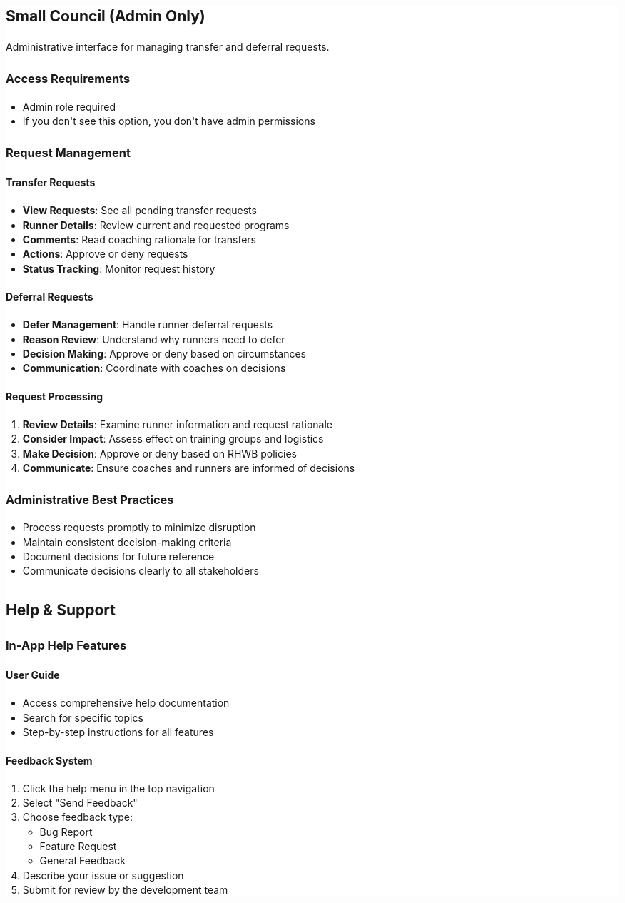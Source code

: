 ## Small Council (Admin Only)

Administrative interface for managing transfer and deferral requests.

### Access Requirements
- Admin role required
- If you don't see this option, you don't have admin permissions

### Request Management

#### Transfer Requests
- **View Requests**: See all pending transfer requests
- **Runner Details**: Review current and requested programs
- **Comments**: Read coaching rationale for transfers
- **Actions**: Approve or deny requests
- **Status Tracking**: Monitor request history

#### Deferral Requests
- **Defer Management**: Handle runner deferral requests
- **Reason Review**: Understand why runners need to defer
- **Decision Making**: Approve or deny based on circumstances
- **Communication**: Coordinate with coaches on decisions

#### Request Processing
1. **Review Details**: Examine runner information and request rationale
2. **Consider Impact**: Assess effect on training groups and logistics
3. **Make Decision**: Approve or deny based on RHWB policies
4. **Communicate**: Ensure coaches and runners are informed of decisions

### Administrative Best Practices
- Process requests promptly to minimize disruption
- Maintain consistent decision-making criteria
- Document decisions for future reference
- Communicate decisions clearly to all stakeholders

## Help & Support

### In-App Help Features

#### User Guide
- Access comprehensive help documentation
- Search for specific topics
- Step-by-step instructions for all features

#### Feedback System
1. Click the help menu in the top navigation
2. Select "Send Feedback"
3. Choose feedback type:
   - Bug Report
   - Feature Request
   - General Feedback
4. Describe your issue or suggestion
5. Submit for review by the development team
